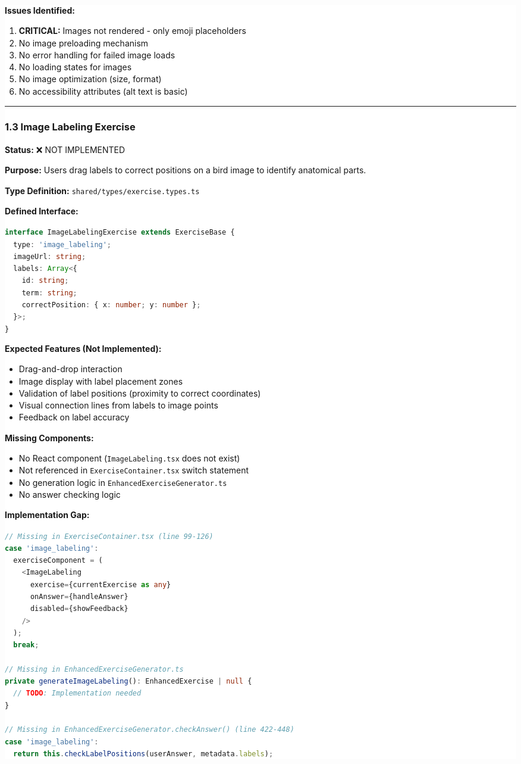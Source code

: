 **Issues Identified:**
1. **CRITICAL:** Images not rendered - only emoji placeholders
2. No image preloading mechanism
3. No error handling for failed image loads
4. No loading states for images
5. No image optimization (size, format)
6. No accessibility attributes (alt text is basic)

---

### 1.3 Image Labeling Exercise

**Status:** ❌ NOT IMPLEMENTED

**Purpose:** Users drag labels to correct positions on a bird image to identify anatomical parts.

**Type Definition:** `shared/types/exercise.types.ts`

**Defined Interface:**
```typescript
interface ImageLabelingExercise extends ExerciseBase {
  type: 'image_labeling';
  imageUrl: string;
  labels: Array<{
    id: string;
    term: string;
    correctPosition: { x: number; y: number };
  }>;
}
```

**Expected Features (Not Implemented):**
- Drag-and-drop interaction
- Image display with label placement zones
- Validation of label positions (proximity to correct coordinates)
- Visual connection lines from labels to image points
- Feedback on label accuracy

**Missing Components:**
- No React component (`ImageLabeling.tsx` does not exist)
- Not referenced in `ExerciseContainer.tsx` switch statement
- No generation logic in `EnhancedExerciseGenerator.ts`
- No answer checking logic

**Implementation Gap:**
```typescript
// Missing in ExerciseContainer.tsx (line 99-126)
case 'image_labeling':
  exerciseComponent = (
    <ImageLabeling
      exercise={currentExercise as any}
      onAnswer={handleAnswer}
      disabled={showFeedback}
    />
  );
  break;

// Missing in EnhancedExerciseGenerator.ts
private generateImageLabeling(): EnhancedExercise | null {
  // TODO: Implementation needed
}

// Missing in EnhancedExerciseGenerator.checkAnswer() (line 422-448)
case 'image_labeling':
  return this.checkLabelPositions(userAnswer, metadata.labels);
```
